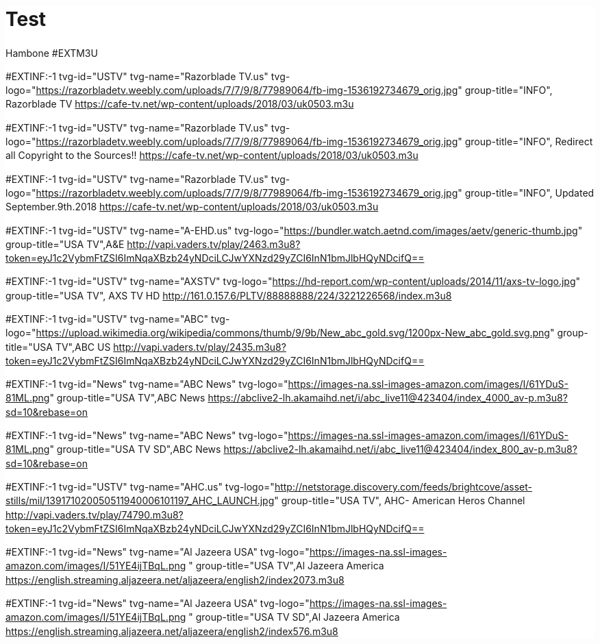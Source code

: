 # Test
Hambone
#EXTM3U

#EXTINF:-1 tvg-id="USTV" tvg-name="Razorblade TV.us" tvg-logo="https://razorbladetv.weebly.com/uploads/7/7/9/8/77989064/fb-img-1536192734679_orig.jpg" group-title="INFO", Razorblade TV 
https://cafe-tv.net/wp-content/uploads/2018/03/uk0503.m3u

#EXTINF:-1 tvg-id="USTV" tvg-name="Razorblade TV.us" tvg-logo="https://razorbladetv.weebly.com/uploads/7/7/9/8/77989064/fb-img-1536192734679_orig.jpg" group-title="INFO", Redirect all Copyright to the Sources!! 
https://cafe-tv.net/wp-content/uploads/2018/03/uk0503.m3u

#EXTINF:-1 tvg-id="USTV" tvg-name="Razorblade TV.us" tvg-logo="https://razorbladetv.weebly.com/uploads/7/7/9/8/77989064/fb-img-1536192734679_orig.jpg" group-title="INFO", Updated September.9th.2018
https://cafe-tv.net/wp-content/uploads/2018/03/uk0503.m3u









#EXTINF:-1 tvg-id="USTV" tvg-name="A-EHD.us" tvg-logo="https://bundler.watch.aetnd.com/images/aetv/generic-thumb.jpg" group-title="USA TV",A&E 
http://vapi.vaders.tv/play/2463.m3u8?token=eyJ1c2VybmFtZSI6ImNqaXBzb24yNDciLCJwYXNzd29yZCI6InN1bmJlbHQyNDcifQ==

#EXTINF:-1 tvg-id="USTV" tvg-name="AXSTV" tvg-logo="https://hd-report.com/wp-content/uploads/2014/11/axs-tv-logo.jpg" group-title="USA TV", AXS TV HD
http://161.0.157.6/PLTV/88888888/224/3221226568/index.m3u8

#EXTINF:-1 tvg-id="USTV" tvg-name="ABC" tvg-logo="https://upload.wikimedia.org/wikipedia/commons/thumb/9/9b/New_abc_gold.svg/1200px-New_abc_gold.svg.png" group-title="USA TV",ABC US 
http://vapi.vaders.tv/play/2435.m3u8?token=eyJ1c2VybmFtZSI6ImNqaXBzb24yNDciLCJwYXNzd29yZCI6InN1bmJlbHQyNDcifQ==

#EXTINF:-1 tvg-id="News" tvg-name="ABC News" tvg-logo="https://images-na.ssl-images-amazon.com/images/I/61YDuS-81ML.png" group-title="USA TV",ABC News 
https://abclive2-lh.akamaihd.net/i/abc_live11@423404/index_4000_av-p.m3u8?sd=10&rebase=on

#EXTINF:-1 tvg-id="News" tvg-name="ABC News" tvg-logo="https://images-na.ssl-images-amazon.com/images/I/61YDuS-81ML.png" group-title="USA TV SD",ABC News 
https://abclive2-lh.akamaihd.net/i/abc_live11@423404/index_800_av-p.m3u8?sd=10&rebase=on

#EXTINF:-1 tvg-id="USTV" tvg-name="AHC.us" tvg-logo="http://netstorage.discovery.com/feeds/brightcove/asset-stills/mil/139171020050511940006101197_AHC_LAUNCH.jpg" group-title="USA TV", AHC- American Heros Channel
http://vapi.vaders.tv/play/74790.m3u8?token=eyJ1c2VybmFtZSI6ImNqaXBzb24yNDciLCJwYXNzd29yZCI6InN1bmJlbHQyNDcifQ==

#EXTINF:-1 tvg-id="News" tvg-name="Al Jazeera USA" tvg-logo="https://images-na.ssl-images-amazon.com/images/I/51YE4ijTBqL.png " group-title="USA TV",Al Jazeera America
https://english.streaming.aljazeera.net/aljazeera/english2/index2073.m3u8

#EXTINF:-1 tvg-id="News" tvg-name="Al Jazeera USA" tvg-logo="https://images-na.ssl-images-amazon.com/images/I/51YE4ijTBqL.png " group-title="USA TV SD",Al Jazeera America 
https://english.streaming.aljazeera.net/aljazeera/english2/index576.m3u8
